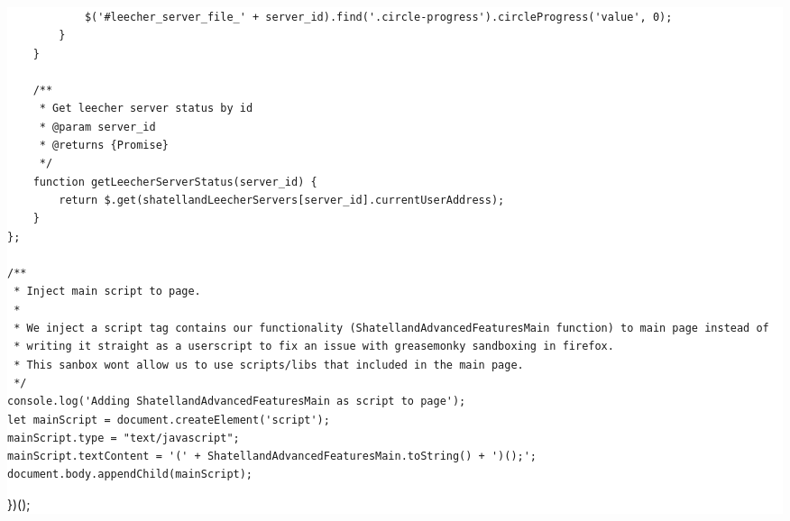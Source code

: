                 $('#leecher_server_file_' + server_id).find('.circle-progress').circleProgress('value', 0);
            }
        }
    
        /**
         * Get leecher server status by id
         * @param server_id
         * @returns {Promise}
         */
        function getLeecherServerStatus(server_id) {
            return $.get(shatellandLeecherServers[server_id].currentUserAddress);
        }
    };
    
    /**
     * Inject main script to page.
     *
     * We inject a script tag contains our functionality (ShatellandAdvancedFeaturesMain function) to main page instead of
     * writing it straight as a userscript to fix an issue with greasemonky sandboxing in firefox.
     * This sanbox wont allow us to use scripts/libs that included in the main page.
     */
    console.log('Adding ShatellandAdvancedFeaturesMain as script to page');
    let mainScript = document.createElement('script');
    mainScript.type = "text/javascript";
    mainScript.textContent = '(' + ShatellandAdvancedFeaturesMain.toString() + ')();';
    document.body.appendChild(mainScript);
    
})();
